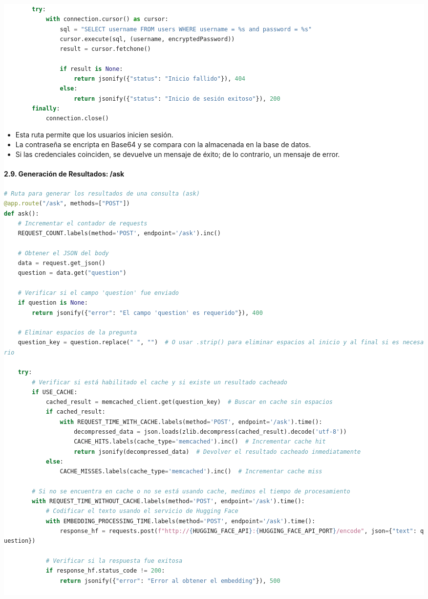 ```python
        try:
            with connection.cursor() as cursor:
                sql = "SELECT username FROM users WHERE username = %s and password = %s"
                cursor.execute(sql, (username, encryptedPassword))
                result = cursor.fetchone()

                if result is None:
                    return jsonify({"status": "Inicio fallido"}), 404
                else:
                    return jsonify({"status": "Inicio de sesión exitoso"}), 200
        finally:
            connection.close()
```
- Esta ruta permite que los usuarios inicien sesión.
- La contraseña se encripta en Base64 y se compara con la almacenada en la base de datos.
- Si las credenciales coinciden, se devuelve un mensaje de éxito; de lo contrario, un mensaje de error.

#### 2.9. Generación de Resultados: /ask
```python
# Ruta para generar los resultados de una consulta (ask)
@app.route("/ask", methods=["POST"])
def ask():
    # Incrementar el contador de requests
    REQUEST_COUNT.labels(method='POST', endpoint='/ask').inc()

    # Obtener el JSON del body
    data = request.get_json()
    question = data.get("question")
    
    # Verificar si el campo 'question' fue enviado
    if question is None:
        return jsonify({"error": "El campo 'question' es requerido"}), 400

    # Eliminar espacios de la pregunta
    question_key = question.replace(" ", "")  # O usar .strip() para eliminar espacios al inicio y al final si es necesario

    try:
        # Verificar si está habilitado el cache y si existe un resultado cacheado
        if USE_CACHE:
            cached_result = memcached_client.get(question_key)  # Buscar en cache sin espacios
            if cached_result:
                with REQUEST_TIME_WITH_CACHE.labels(method='POST', endpoint='/ask').time():
                    decompressed_data = json.loads(zlib.decompress(cached_result).decode('utf-8'))  
                    CACHE_HITS.labels(cache_type='memcached').inc()  # Incrementar cache hit
                    return jsonify(decompressed_data)  # Devolver el resultado cacheado inmediatamente
            else:
                CACHE_MISSES.labels(cache_type='memcached').inc()  # Incrementar cache miss

        # Si no se encuentra en cache o no se está usando cache, medimos el tiempo de procesamiento
        with REQUEST_TIME_WITHOUT_CACHE.labels(method='POST', endpoint='/ask').time():
            # Codificar el texto usando el servicio de Hugging Face
            with EMBEDDING_PROCESSING_TIME.labels(method='POST', endpoint='/ask').time():
                response_hf = requests.post(f"http://{HUGGING_FACE_API}:{HUGGING_FACE_API_PORT}/encode", json={"text": question})

            # Verificar si la respuesta fue exitosa
            if response_hf.status_code != 200:
                return jsonify({"error": "Error al obtener el embedding"}), 500
            
```